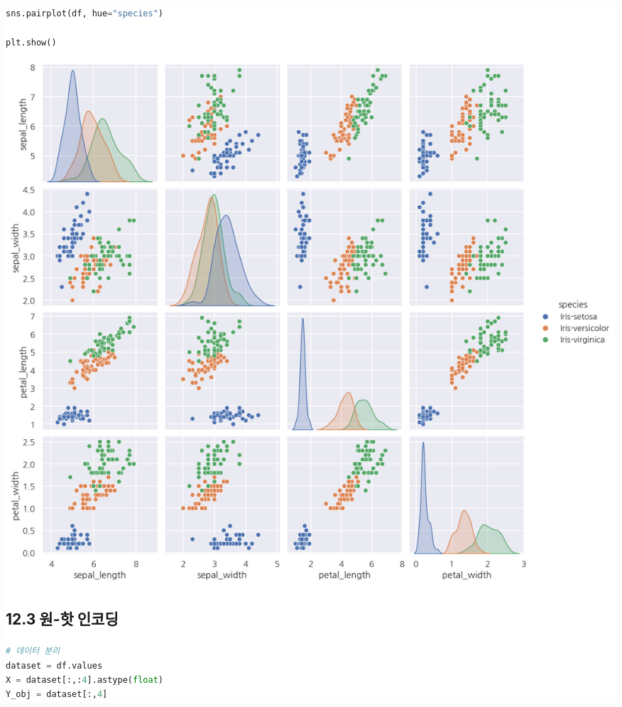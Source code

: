 
```python
sns.pairplot(df, hue="species")

plt.show()
```


    
![png](../../assets/images/post_images/2021-07-15-05/output_13_0.png)



## 12.3 원-핫 인코딩


```python
# 데이터 분리
dataset = df.values
X = dataset[:,:4].astype(float)
Y_obj = dataset[:,4]
```
